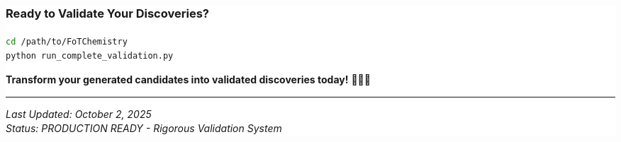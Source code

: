 ### **Ready to Validate Your Discoveries?**
```bash
cd /path/to/FoTChemistry
python run_complete_validation.py
```

**Transform your generated candidates into validated discoveries today!** 🔬🧬✨

---

*Last Updated: October 2, 2025*  
*Status: PRODUCTION READY - Rigorous Validation System*
